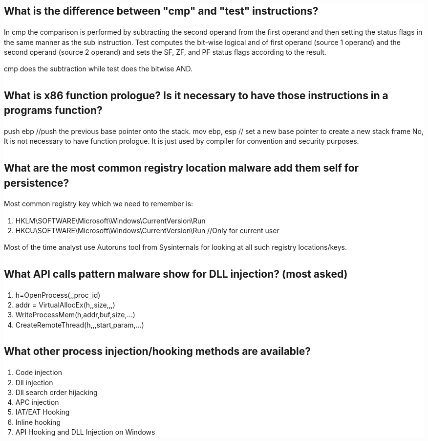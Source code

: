 
## What is the difference between "cmp" and "test" instructions?

In cmp the comparison is performed by subtracting the second operand from the first operand and then setting the status flags in the same manner as the sub instruction.
Test computes the bit-wise logical and of first operand (source 1 operand) and the second operand (source 2 operand) and sets the SF, ZF, and PF status flags according to the result.

cmp does the subtraction while test does the bitwise AND.


## What is x86 function prologue? Is it necessary to have those instructions in a programs function?

push ebp   //push the previous base pointer onto the stack.
mov ebp, esp  // set a new base pointer to create a new stack frame
No, It is not necessary to have function prologue. It is just used by compiler for  convention and security purposes.


## What are the most common registry location malware add them self for persistence?

Most common registry key which we need to remember is:

1.	HKLM\SOFTWARE\Microsoft\Windows\CurrentVersion\Run
2.	HKCU\SOFTWARE\Microsoft\Windows\CurrentVersion\Run //Only for current user

Most of the time analyst use Autoruns tool from Sysinternals for looking at all such registry locations/keys.


## What API calls pattern malware show for DLL injection? (most asked)

1.	h=OpenProcess(,,proc_id)  	
2.	addr = VirtualAllocEx(h,,size,,,)	
3.	WriteProcessMem(h,addr,buf,size,...)	
4.	CreateRemoteThread(h,,,start,param,...)	


## What other process injection/hooking methods are available?

1.	Code injection
2.	Dll injection
3.	Dll search order hijacking
4.	APC injection
5.	IAT/EAT Hooking
6.	Inline hooking
7.	API Hooking and DLL Injection on Windows


